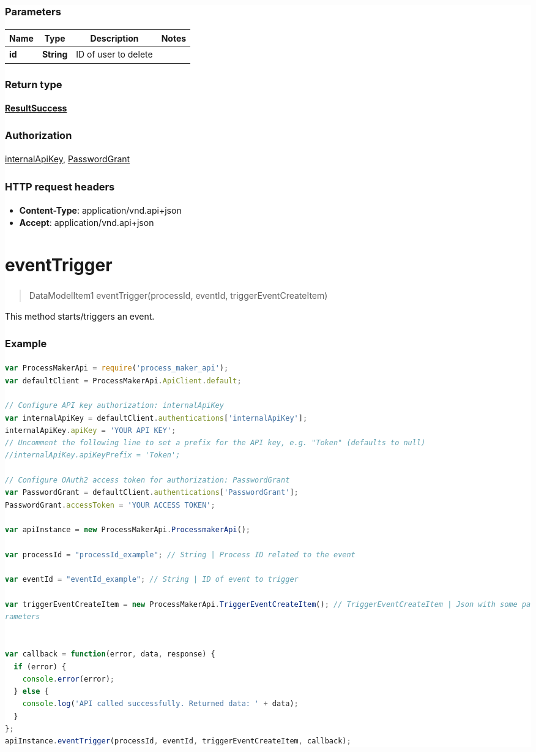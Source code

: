 ### Parameters

Name | Type | Description  | Notes
------------- | ------------- | ------------- | -------------
 **id** | **String**| ID of user to delete | 

### Return type

[**ResultSuccess**](ResultSuccess.md)

### Authorization

[internalApiKey](../README.md#internalApiKey), [PasswordGrant](../README.md#PasswordGrant)

### HTTP request headers

 - **Content-Type**: application/vnd.api+json
 - **Accept**: application/vnd.api+json

<a name="eventTrigger"></a>
# **eventTrigger**
> DataModelItem1 eventTrigger(processId, eventId, triggerEventCreateItem)



This method starts/triggers an event.

### Example
```javascript
var ProcessMakerApi = require('process_maker_api');
var defaultClient = ProcessMakerApi.ApiClient.default;

// Configure API key authorization: internalApiKey
var internalApiKey = defaultClient.authentications['internalApiKey'];
internalApiKey.apiKey = 'YOUR API KEY';
// Uncomment the following line to set a prefix for the API key, e.g. "Token" (defaults to null)
//internalApiKey.apiKeyPrefix = 'Token';

// Configure OAuth2 access token for authorization: PasswordGrant
var PasswordGrant = defaultClient.authentications['PasswordGrant'];
PasswordGrant.accessToken = 'YOUR ACCESS TOKEN';

var apiInstance = new ProcessMakerApi.ProcessmakerApi();

var processId = "processId_example"; // String | Process ID related to the event

var eventId = "eventId_example"; // String | ID of event to trigger

var triggerEventCreateItem = new ProcessMakerApi.TriggerEventCreateItem(); // TriggerEventCreateItem | Json with some parameters


var callback = function(error, data, response) {
  if (error) {
    console.error(error);
  } else {
    console.log('API called successfully. Returned data: ' + data);
  }
};
apiInstance.eventTrigger(processId, eventId, triggerEventCreateItem, callback);
```

